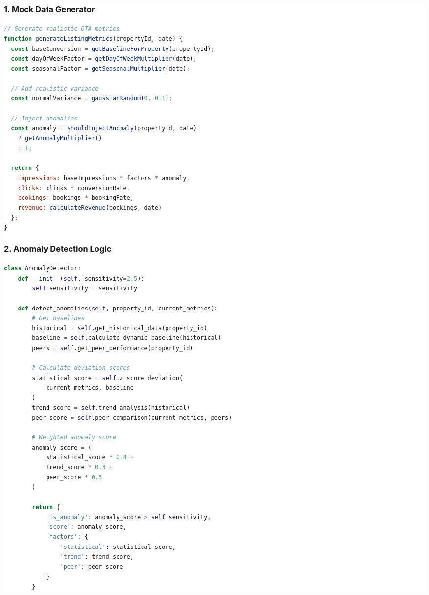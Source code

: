### 1. Mock Data Generator
```javascript
// Generate realistic OTA metrics
function generateListingMetrics(propertyId, date) {
  const baseConversion = getBaselineForProperty(propertyId);
  const dayOfWeekFactor = getDayOfWeekMultiplier(date);
  const seasonalFactor = getSeasonalMultiplier(date);
  
  // Add realistic variance
  const normalVariance = gaussianRandom(0, 0.1);
  
  // Inject anomalies
  const anomaly = shouldInjectAnomaly(propertyId, date) 
    ? getAnomalyMultiplier() 
    : 1;
  
  return {
    impressions: baseImpressions * factors * anomaly,
    clicks: clicks * conversionRate,
    bookings: bookings * bookingRate,
    revenue: calculateRevenue(bookings, date)
  };
}
```

### 2. Anomaly Detection Logic
```python
class AnomalyDetector:
    def __init__(self, sensitivity=2.5):
        self.sensitivity = sensitivity
        
    def detect_anomalies(self, property_id, current_metrics):
        # Get baselines
        historical = self.get_historical_data(property_id)
        baseline = self.calculate_dynamic_baseline(historical)
        peers = self.get_peer_performance(property_id)
        
        # Calculate deviation scores
        statistical_score = self.z_score_deviation(
            current_metrics, baseline
        )
        trend_score = self.trend_analysis(historical)
        peer_score = self.peer_comparison(current_metrics, peers)
        
        # Weighted anomaly score
        anomaly_score = (
            statistical_score * 0.4 +
            trend_score * 0.3 +
            peer_score * 0.3
        )
        
        return {
            'is_anomaly': anomaly_score > self.sensitivity,
            'score': anomaly_score,
            'factors': {
                'statistical': statistical_score,
                'trend': trend_score,
                'peer': peer_score
            }
        }
```
